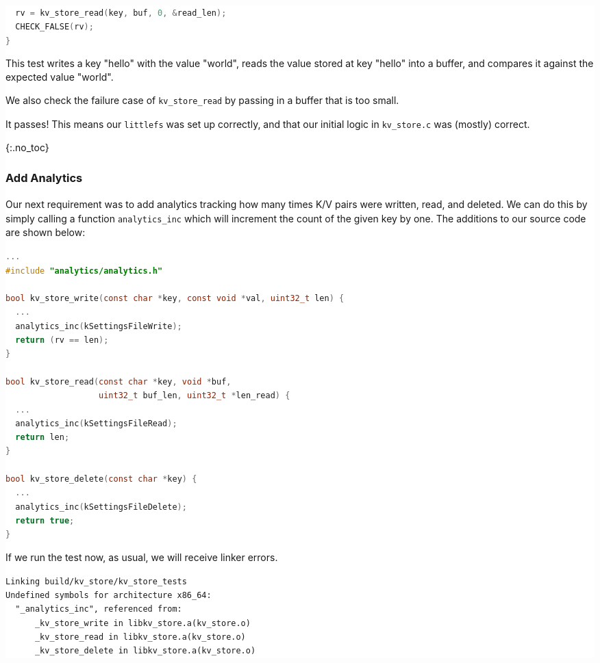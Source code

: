 ```c++
  rv = kv_store_read(key, buf, 0, &read_len);
  CHECK_FALSE(rv);
}
```

This test writes a key "hello" with the value "world", reads the value stored at
key "hello" into a buffer, and compares it against the expected value "world".

We also check the failure case of `kv_store_read` by passing in a buffer that is
too small.

It passes! This means our `littlefs` was set up correctly, and that our initial
logic in `kv_store.c` was (mostly) correct.

{:.no_toc}

### Add Analytics

Our next requirement was to add analytics tracking how many times K/V pairs were
written, read, and deleted. We can do this by simply calling a function
`analytics_inc` which will increment the count of the given key by one. The
additions to our source code are shown below:

```c
...
#include "analytics/analytics.h"

bool kv_store_write(const char *key, const void *val, uint32_t len) {
  ...
  analytics_inc(kSettingsFileWrite);
  return (rv == len);
}

bool kv_store_read(const char *key, void *buf,
                   uint32_t buf_len, uint32_t *len_read) {
  ...
  analytics_inc(kSettingsFileRead);
  return len;
}

bool kv_store_delete(const char *key) {
  ...
  analytics_inc(kSettingsFileDelete);
  return true;
}
```

If we run the test now, as usual, we will receive linker errors.

```
Linking build/kv_store/kv_store_tests
Undefined symbols for architecture x86_64:
  "_analytics_inc", referenced from:
      _kv_store_write in libkv_store.a(kv_store.o)
      _kv_store_read in libkv_store.a(kv_store.o)
      _kv_store_delete in libkv_store.a(kv_store.o)
```
